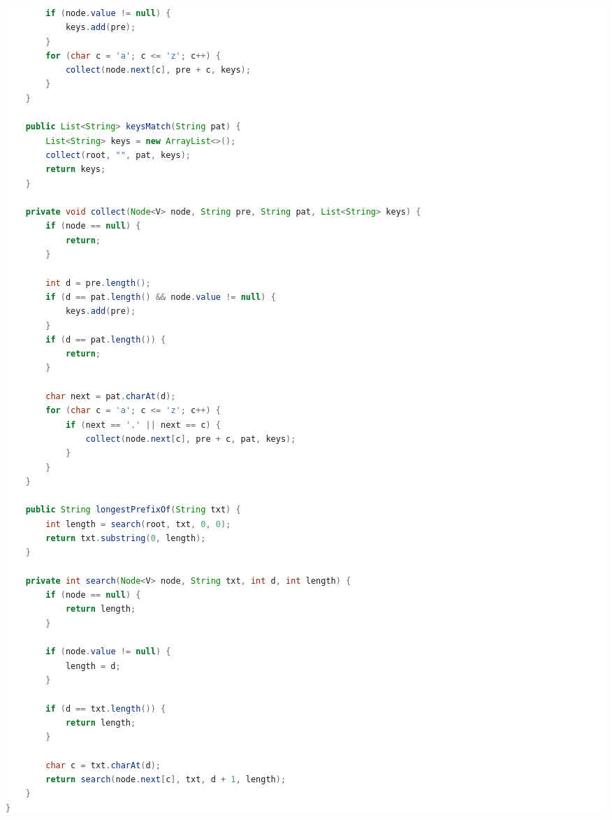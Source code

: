 ```Java
        if (node.value != null) {
            keys.add(pre);
        }
        for (char c = 'a'; c <= 'z'; c++) {
            collect(node.next[c], pre + c, keys);
        }
    }

    public List<String> keysMatch(String pat) {
        List<String> keys = new ArrayList<>();
        collect(root, "", pat, keys);
        return keys;
    }

    private void collect(Node<V> node, String pre, String pat, List<String> keys) {
        if (node == null) {
            return;
        }

        int d = pre.length();
        if (d == pat.length() && node.value != null) {
            keys.add(pre);
        }
        if (d == pat.length()) {
            return;
        }

        char next = pat.charAt(d);
        for (char c = 'a'; c <= 'z'; c++) {
            if (next == '.' || next == c) {
                collect(node.next[c], pre + c, pat, keys);
            }
        }
    }

    public String longestPrefixOf(String txt) {
        int length = search(root, txt, 0, 0);
        return txt.substring(0, length);
    }

    private int search(Node<V> node, String txt, int d, int length) {
        if (node == null) {
            return length;
        }

        if (node.value != null) {
            length = d;
        }

        if (d == txt.length()) {
            return length;
        }

        char c = txt.charAt(d);
        return search(node.next[c], txt, d + 1, length);
    }
}
```
